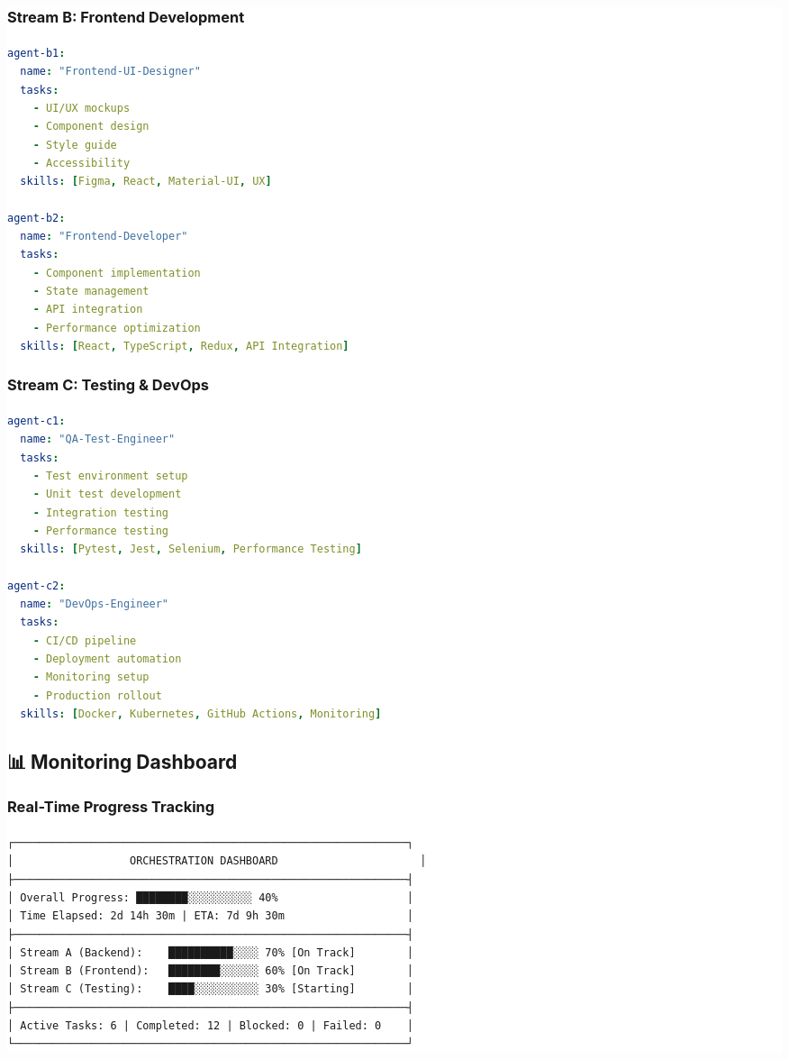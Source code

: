 ```yaml
```

### Stream B: Frontend Development
```yaml
agent-b1:
  name: "Frontend-UI-Designer"
  tasks:
    - UI/UX mockups
    - Component design
    - Style guide
    - Accessibility
  skills: [Figma, React, Material-UI, UX]
  
agent-b2:
  name: "Frontend-Developer"
  tasks:
    - Component implementation
    - State management
    - API integration
    - Performance optimization
  skills: [React, TypeScript, Redux, API Integration]
```

### Stream C: Testing & DevOps
```yaml
agent-c1:
  name: "QA-Test-Engineer"
  tasks:
    - Test environment setup
    - Unit test development
    - Integration testing
    - Performance testing
  skills: [Pytest, Jest, Selenium, Performance Testing]
  
agent-c2:
  name: "DevOps-Engineer"
  tasks:
    - CI/CD pipeline
    - Deployment automation
    - Monitoring setup
    - Production rollout
  skills: [Docker, Kubernetes, GitHub Actions, Monitoring]
```

## 📊 Monitoring Dashboard

### Real-Time Progress Tracking
```
┌─────────────────────────────────────────────────────────────┐
│                  ORCHESTRATION DASHBOARD                      │
├─────────────────────────────────────────────────────────────┤
│ Overall Progress: ████████░░░░░░░░░░ 40%                    │
│ Time Elapsed: 2d 14h 30m | ETA: 7d 9h 30m                   │
├─────────────────────────────────────────────────────────────┤
│ Stream A (Backend):    ██████████░░░░ 70% [On Track]        │
│ Stream B (Frontend):   ████████░░░░░░ 60% [On Track]        │
│ Stream C (Testing):    ████░░░░░░░░░░ 30% [Starting]        │
├─────────────────────────────────────────────────────────────┤
│ Active Tasks: 6 | Completed: 12 | Blocked: 0 | Failed: 0    │
└─────────────────────────────────────────────────────────────┘
```
